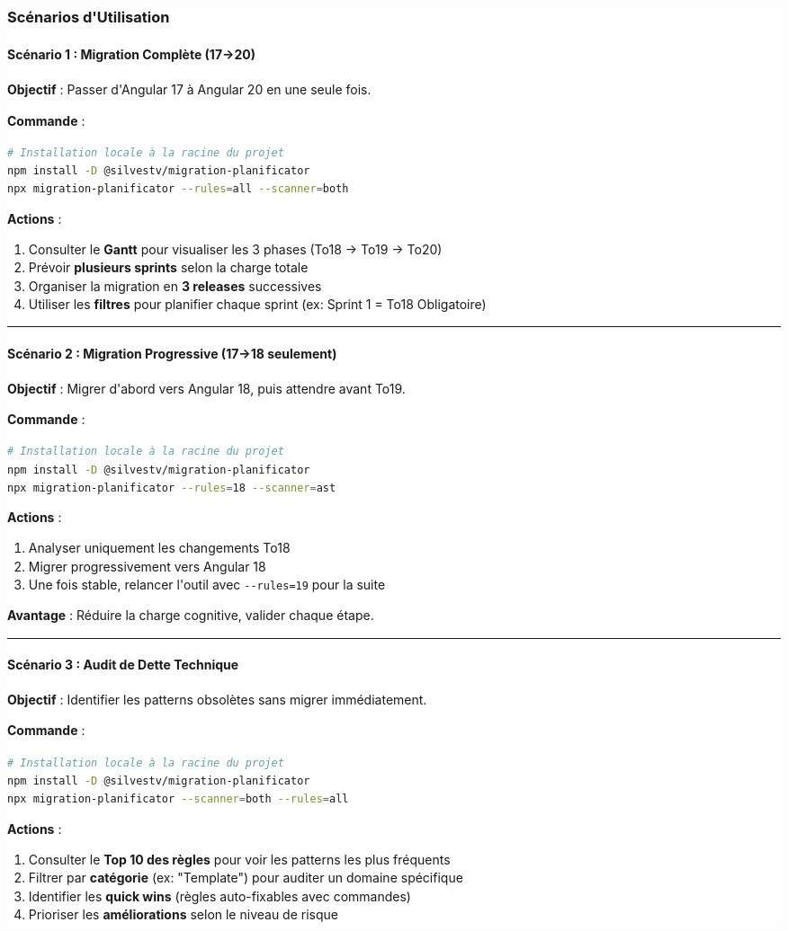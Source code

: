
### Scénarios d'Utilisation

#### Scénario 1 : Migration Complète (17→20)

**Objectif** : Passer d'Angular 17 à Angular 20 en une seule fois.

**Commande** :
```bash
# Installation locale à la racine du projet
npm install -D @silvestv/migration-planificator
npx migration-planificator --rules=all --scanner=both
```

**Actions** :
1. Consulter le **Gantt** pour visualiser les 3 phases (To18 → To19 → To20)
2. Prévoir **plusieurs sprints** selon la charge totale
3. Organiser la migration en **3 releases** successives
4. Utiliser les **filtres** pour planifier chaque sprint (ex: Sprint 1 = To18 Obligatoire)

---

#### Scénario 2 : Migration Progressive (17→18 seulement)

**Objectif** : Migrer d'abord vers Angular 18, puis attendre avant To19.

**Commande** :
```bash
# Installation locale à la racine du projet
npm install -D @silvestv/migration-planificator
npx migration-planificator --rules=18 --scanner=ast
```

**Actions** :
1. Analyser uniquement les changements To18
2. Migrer progressivement vers Angular 18
3. Une fois stable, relancer l'outil avec `--rules=19` pour la suite

**Avantage** : Réduire la charge cognitive, valider chaque étape.

---

#### Scénario 3 : Audit de Dette Technique

**Objectif** : Identifier les patterns obsolètes sans migrer immédiatement.

**Commande** :
```bash
# Installation locale à la racine du projet
npm install -D @silvestv/migration-planificator
npx migration-planificator --scanner=both --rules=all
```

**Actions** :
1. Consulter le **Top 10 des règles** pour voir les patterns les plus fréquents
2. Filtrer par **catégorie** (ex: "Template") pour auditer un domaine spécifique
3. Identifier les **quick wins** (règles auto-fixables avec commandes)
4. Prioriser les **améliorations** selon le niveau de risque
